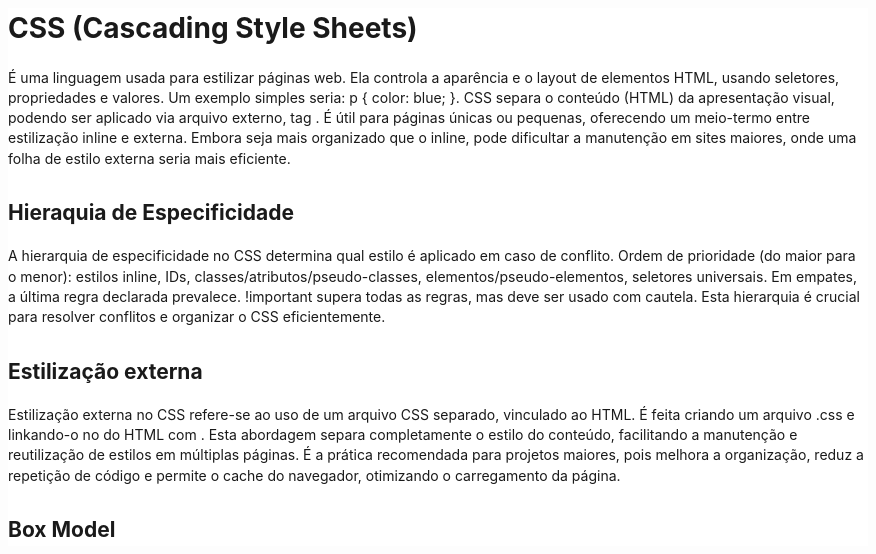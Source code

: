 # CSS (Cascading Style Sheets)

É uma linguagem usada para estilizar páginas web. Ela controla a aparência e o layout de elementos HTML, usando seletores, propriedades e valores. Um exemplo simples seria: p { color: blue; }. CSS separa o conteúdo (HTML) da apresentação visual, podendo ser aplicado via arquivo externo, tag <style> ou inline. É essencial para o design web moderno e responsivo, permitindo criar layouts atraentes e funcionais.

## Documentação de CSS

-  https://developer.mozilla.org/pt-BR/docs/Web/CSS

- https://www.w3schools.com/css/

## Estilização inline 

CSS refere-se à adição de estilos diretamente em elementos HTML usando o atributo "style". Por exemplo: <p style="color: blue;">Texto azul</p>. É rápido para testes e útil para estilos dinâmicos controlados por JavaScript, mas dificulta a manutenção e mistura HTML com CSS. Embora seja prático para alterações rápidas, geralmente é preferível usar folhas de estilo externas ou a tag <style> no <head> para projetos maiores e mais organizados.

## Estilização interna

Estilização interna no CSS refere-se à inclusão de estilos dentro do documento HTML, usando a tag <style> no cabeçalho (<head>) da página. Esta técnica permite definir estilos para múltiplos elementos em um único local, sem a necessidade de um arquivo CSS externo. Por exemplo: <style> p { color: blue; } </style>. É útil para páginas únicas ou pequenas, oferecendo um meio-termo entre estilização inline e externa. Embora seja mais organizado que o inline, pode dificultar a manutenção em sites maiores, onde uma folha de estilo externa seria mais eficiente.

## Hieraquia de Especificidade

A hierarquia de especificidade no CSS determina qual estilo é aplicado em caso de conflito. Ordem de prioridade (do maior para o menor): estilos inline, IDs, classes/atributos/pseudo-classes, elementos/pseudo-elementos, seletores universais. Em empates, a última regra declarada prevalece. !important supera todas as regras, mas deve ser usado com cautela. Esta hierarquia é crucial para resolver conflitos e organizar o CSS eficientemente.

## Estilização externa

Estilização externa no CSS refere-se ao uso de um arquivo CSS separado, vinculado ao HTML. É feita criando um arquivo .css e linkando-o no <head> do HTML com <link rel="stylesheet" href="estilo.css">. Esta abordagem separa completamente o estilo do conteúdo, facilitando a manutenção e reutilização de estilos em múltiplas páginas. É a prática recomendada para projetos maiores, pois melhora a organização, reduz a repetição de código e permite o cache do navegador, otimizando o carregamento da página.

## Box Model 

